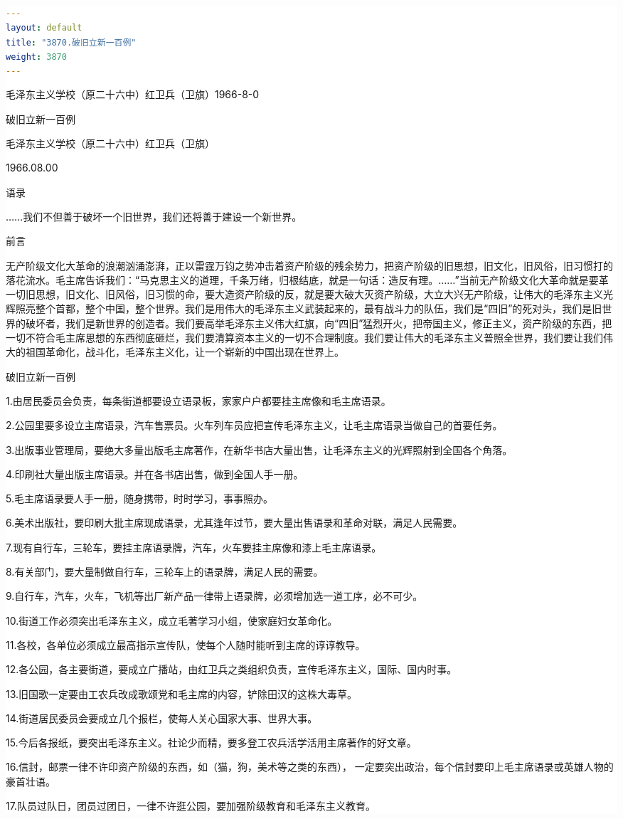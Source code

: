```yaml
---
layout: default
title: "3870.破旧立新一百例"
weight: 3870
---
```


毛泽东主义学校（原二十六中）红卫兵（卫旗）1966-8-0

破旧立新一百例

毛泽东主义学校（原二十六中）红卫兵（卫旗）

1966.08.00

语录

……我们不但善于破坏一个旧世界，我们还将善于建设一个新世界。

前言

无产阶级文化大革命的浪潮汹涌澎湃，正以雷霆万钧之势冲击着资产阶级的残余势力，把资产阶级的旧思想，旧文化，旧风俗，旧习惯打的落花流水。毛主席告诉我们：“马克思主义的道理，千条万绪，归根结底，就是一句话：造反有理。……”当前无产阶级文化大革命就是要革一切旧思想，旧文化、旧风俗，旧习惯的命，要大造资产阶级的反，就是要大破大灭资产阶级，大立大兴无产阶级，让伟大的毛泽东主义光辉照亮整个首都，整个中国，整个世界。我们是用伟大的毛泽东主义武装起来的，最有战斗力的队伍，我们是“四旧”的死对头，我们是旧世界的破坏者，我们是新世界的创造者。我们要高举毛泽东主义伟大红旗，向“四旧”猛烈开火，把帝国主义，修正主义，资产阶级的东西，把一切不符合毛主席思想的东西彻底砸烂，我们要清算资本主义的一切不合理制度。我们要让伟大的毛泽东主义普照全世界，我们要让我们伟大的祖国革命化，战斗化，毛泽东主义化，让一个崭新的中国出现在世界上。

破旧立新一百例

1.由居民委员会负责，每条街道都要设立语录板，家家户户都要挂主席像和毛主席语录。

2.公园里要多设立主席语录，汽车售票员。火车列车员应把宣传毛泽东主义，让毛主席语录当做自己的首要任务。

3.出版事业管理局，要绝大多量出版毛主席著作，在新华书店大量出售，让毛泽东主义的光辉照射到全国各个角落。

4.印刷社大量出版主席语录。并在各书店出售，做到全国人手一册。

5.毛主席语录要人手一册，随身携带，时时学习，事事照办。

6.美术出版社，要印刷大批主席现成语录，尤其逢年过节，要大量出售语录和革命对联，满足人民需要。

7.现有自行车，三轮车，要挂主席语录牌，汽车，火车要挂主席像和漆上毛主席语录。

8.有关部门，要大量制做自行车，三轮车上的语录牌，满足人民的需要。

9.自行车，汽车，火车，飞机等出厂新产品一律带上语录牌，必须增加选一道工序，必不可少。

10.街道工作必须突出毛泽东主义，成立毛著学习小组，使家庭妇女革命化。

11.各校，各单位必须成立最高指示宣传队，使每个人随时能听到主席的谆谆教导。

12.各公园，各主要街道，要成立广播站，由红卫兵之类组织负责，宣传毛泽东主义，国际、国内时事。

13.旧国歌一定要由工农兵改成歌颂党和毛主席的内容，铲除田汉的这株大毒草。

14.街道居民委员会要成立几个报栏，使每人关心国家大事、世界大事。

15.今后各报纸，要突出毛泽东主义。社论少而精，要多登工农兵活学活用主席著作的好文章。

16.信封，邮票一律不许印资产阶级的东西，如（猫，狗，美术等之类的东西）， 一定要突出政治，每个信封要印上毛主席语录或英雄人物的豪首壮语。

17.队员过队日，团员过团日，一律不许逛公园，要加强阶级教育和毛泽东主义教育。
